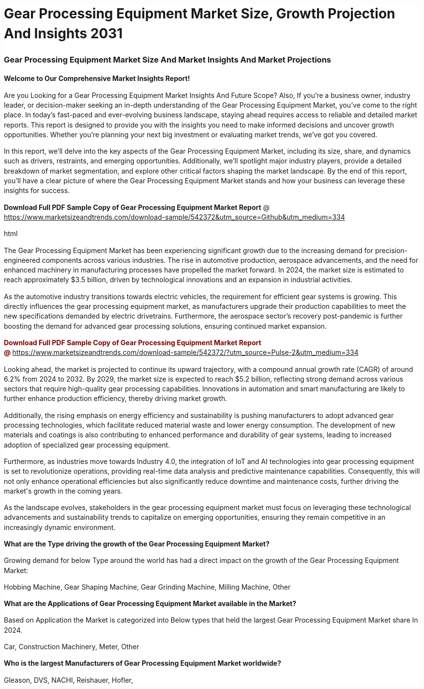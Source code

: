 <h1> Gear Processing Equipment Market Size, Growth Projection And Insights 2031</h1><div class="" data-test-id=""><h3><span class="">Gear Processing Equipment Market Size And Market Insights And Market Projections</span></h3></div><div class="" data-test-id=""><p><strong>Welcome to Our Comprehensive Market Insights Report!</strong></p><p>Are you Looking for a Gear Processing Equipment Market Insights And Future Scope? Also, If you&rsquo;re a business owner, industry leader, or decision-maker seeking an in-depth understanding of the Gear Processing Equipment Market, you&rsquo;ve come to the right place. In today&rsquo;s fast-paced and ever-evolving business landscape, staying ahead requires access to reliable and detailed market reports. This report is designed to provide you with the insights you need to make informed decisions and uncover growth opportunities. Whether you&rsquo;re planning your next big investment or evaluating market trends, we&rsquo;ve got you covered.</p><p>In this report, we&rsquo;ll delve into the key aspects of the Gear Processing Equipment Market, including its size, share, and dynamics such as drivers, restraints, and emerging opportunities. Additionally, we&rsquo;ll spotlight major industry players, provide a detailed breakdown of market segmentation, and explore other critical factors shaping the market landscape. By the end of this report, you&rsquo;ll have a clear picture of where the Gear Processing Equipment Market stands and how your business can leverage these insights for success.</p><p><strong>Download Full PDF Sample Copy of Gear Processing Equipment Market Report</strong> @ <a href="https://www.marketsizeandtrends.com/download-sample/542372&utm_source=Github&utm_medium=334" target="_blank">https://www.marketsizeandtrends.com/download-sample/542372&utm_source=Github&utm_medium=334</a></p></div><div class="" data-test-id=""><p><span class="">html<p>The Gear Processing Equipment Market has been experiencing significant growth due to the increasing demand for precision-engineered components across various industries. The rise in automotive production, aerospace advancements, and the need for enhanced machinery in manufacturing processes have propelled the market forward. In 2024, the market size is estimated to reach approximately $3.5 billion, driven by technological innovations and an expansion in industrial activities.</p><p>As the automotive industry transitions towards electric vehicles, the requirement for efficient gear systems is growing. This directly influences the gear processing equipment market, as manufacturers upgrade their production capabilities to meet the new specifications demanded by electric drivetrains. Furthermore, the aerospace sector’s recovery post-pandemic is further boosting the demand for advanced gear processing solutions, ensuring continued market expansion.</p><p><strong><span style="color: #800000;">Download Full PDF Sample Copy of Gear Processing Equipment Market Report @</span>&nbsp;</strong><a href="https://www.marketsizeandtrends.com/download-sample/542372/?utm_source=Pulse-2&amp;utm_medium=334">https://www.marketsizeandtrends.com/download-sample/542372/?utm_source=Pulse-2&amp;utm_medium=334</a></p><p>Looking ahead, the market is projected to continue its upward trajectory, with a compound annual growth rate (CAGR) of around 6.2% from 2024 to 2032. By 2029, the market size is expected to reach $5.2 billion, reflecting strong demand across various sectors that require high-quality gear processing capabilities. Innovations in automation and smart manufacturing are likely to further enhance production efficiency, thereby driving market growth.</p><p>Additionally, the rising emphasis on energy efficiency and sustainability is pushing manufacturers to adopt advanced gear processing technologies, which facilitate reduced material waste and lower energy consumption. The development of new materials and coatings is also contributing to enhanced performance and durability of gear systems, leading to increased adoption of specialized gear processing equipment.</p><p>Furthermore, as industries move towards Industry 4.0, the integration of IoT and AI technologies into gear processing equipment is set to revolutionize operations, providing real-time data analysis and predictive maintenance capabilities. Consequently, this will not only enhance operational efficiencies but also significantly reduce downtime and maintenance costs, further driving the market's growth in the coming years.</p><p>As the landscape evolves, stakeholders in the gear processing equipment market must focus on leveraging these technological advancements and sustainability trends to capitalize on emerging opportunities, ensuring they remain competitive in an increasingly dynamic environment.</p></span></p><p><strong><span class="">What are the&nbsp;Type driving the growth of the Gear Processing Equipment Market?</span></strong></p></div><div class="" data-test-id=""><p><span class="">Growing demand for below Type around the world has had a direct impact on the growth of the Gear Processing Equipment Market:</span></p></div><div class="" data-test-id=""><p>Hobbing Machine, Gear Shaping Machine, Gear Grinding Machine, Milling Machine, Other</p><p><span class=""><strong>What are the&nbsp;Applications&nbsp;of Gear Processing Equipment Market available in the Market?</strong></span></p></div><div class="" data-test-id=""><p><span class="">Based on Application the Market is categorized into Below types that held the largest Gear Processing Equipment Market share In 2024.</span></p></div><div class="" data-test-id=""><p><span class="">Car, Construction Machinery, Meter, Other</span></p><p><span class=""><strong>Who is the largest Manufacturers of Gear Processing Equipment Market worldwide?</strong></span></p></div><div class="" data-test-id=""><p><span class="">Gleason, DVS, NACHI, Reishauer, Hofler,